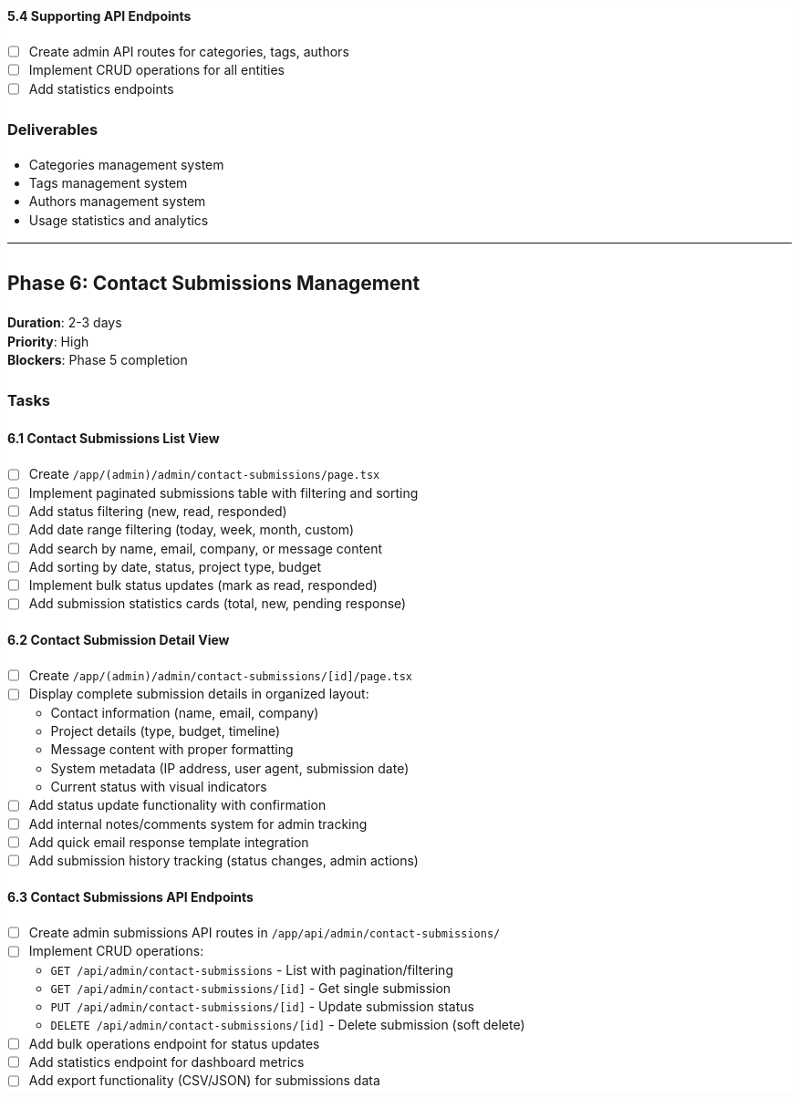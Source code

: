 #### 5.4 Supporting API Endpoints

- [ ] Create admin API routes for categories, tags, authors
- [ ] Implement CRUD operations for all entities
- [ ] Add statistics endpoints

### Deliverables

- Categories management system
- Tags management system
- Authors management system
- Usage statistics and analytics

---

## Phase 6: Contact Submissions Management

**Duration**: 2-3 days  
**Priority**: High  
**Blockers**: Phase 5 completion

### Tasks

#### 6.1 Contact Submissions List View

- [ ] Create `/app/(admin)/admin/contact-submissions/page.tsx`
- [ ] Implement paginated submissions table with filtering and sorting
- [ ] Add status filtering (new, read, responded)
- [ ] Add date range filtering (today, week, month, custom)
- [ ] Add search by name, email, company, or message content
- [ ] Add sorting by date, status, project type, budget
- [ ] Implement bulk status updates (mark as read, responded)
- [ ] Add submission statistics cards (total, new, pending response)

#### 6.2 Contact Submission Detail View

- [ ] Create `/app/(admin)/admin/contact-submissions/[id]/page.tsx`
- [ ] Display complete submission details in organized layout:
  - Contact information (name, email, company)
  - Project details (type, budget, timeline)
  - Message content with proper formatting
  - System metadata (IP address, user agent, submission date)
  - Current status with visual indicators
- [ ] Add status update functionality with confirmation
- [ ] Add internal notes/comments system for admin tracking
- [ ] Add quick email response template integration
- [ ] Add submission history tracking (status changes, admin actions)

#### 6.3 Contact Submissions API Endpoints

- [ ] Create admin submissions API routes in `/app/api/admin/contact-submissions/`
- [ ] Implement CRUD operations:
  - `GET /api/admin/contact-submissions` - List with pagination/filtering
  - `GET /api/admin/contact-submissions/[id]` - Get single submission
  - `PUT /api/admin/contact-submissions/[id]` - Update submission status
  - `DELETE /api/admin/contact-submissions/[id]` - Delete submission (soft delete)
- [ ] Add bulk operations endpoint for status updates
- [ ] Add statistics endpoint for dashboard metrics
- [ ] Add export functionality (CSV/JSON) for submissions data
